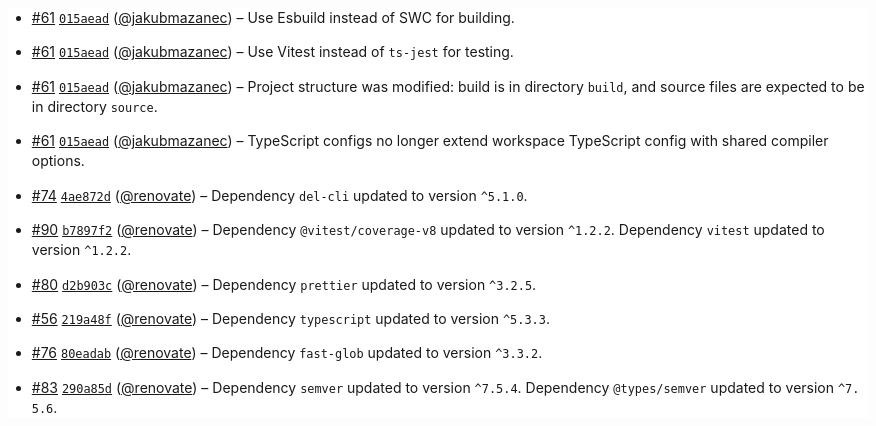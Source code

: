 - [#61](https://github.com/jakubmazanec/js-tools/pull/61)
  [`015aead`](https://github.com/jakubmazanec/js-tools/commit/015aead928cf2aecf5bdf1380566961f895abb1c)
  ([@jakubmazanec](https://github.com/jakubmazanec)) – Use Esbuild instead of SWC for building.

- [#61](https://github.com/jakubmazanec/js-tools/pull/61)
  [`015aead`](https://github.com/jakubmazanec/js-tools/commit/015aead928cf2aecf5bdf1380566961f895abb1c)
  ([@jakubmazanec](https://github.com/jakubmazanec)) – Use Vitest instead of `ts-jest` for testing.

- [#61](https://github.com/jakubmazanec/js-tools/pull/61)
  [`015aead`](https://github.com/jakubmazanec/js-tools/commit/015aead928cf2aecf5bdf1380566961f895abb1c)
  ([@jakubmazanec](https://github.com/jakubmazanec)) – Project structure was modified: build is in
  directory `build`, and source files are expected to be in directory `source`.

- [#61](https://github.com/jakubmazanec/js-tools/pull/61)
  [`015aead`](https://github.com/jakubmazanec/js-tools/commit/015aead928cf2aecf5bdf1380566961f895abb1c)
  ([@jakubmazanec](https://github.com/jakubmazanec)) – TypeScript configs no longer extend workspace
  TypeScript config with shared compiler options.

- [#74](https://github.com/jakubmazanec/js-tools/pull/74)
  [`4ae872d`](https://github.com/jakubmazanec/js-tools/commit/4ae872dc8a9e60f0a5ea74c6fdc98491697f65af)
  ([@renovate](https://github.com/apps/renovate)) – Dependency `del-cli` updated to version
  `^5.1.0`.

- [#90](https://github.com/jakubmazanec/js-tools/pull/90)
  [`b7897f2`](https://github.com/jakubmazanec/js-tools/commit/b7897f2f821a6b329f7fcb600ed18f62d918c8cf)
  ([@renovate](https://github.com/apps/renovate)) – Dependency `@vitest/coverage-v8` updated to
  version `^1.2.2`. Dependency `vitest` updated to version `^1.2.2`.

- [#80](https://github.com/jakubmazanec/js-tools/pull/80)
  [`d2b903c`](https://github.com/jakubmazanec/js-tools/commit/d2b903c7ac3c35829b3fc8f329e0569a88939a9a)
  ([@renovate](https://github.com/apps/renovate)) – Dependency `prettier` updated to version
  `^3.2.5`.

- [#56](https://github.com/jakubmazanec/js-tools/pull/56)
  [`219a48f`](https://github.com/jakubmazanec/js-tools/commit/219a48f738e4d58f95fbbb53e66eb3d65458f29d)
  ([@renovate](https://github.com/apps/renovate)) – Dependency `typescript` updated to version
  `^5.3.3`.

- [#76](https://github.com/jakubmazanec/js-tools/pull/76)
  [`80eadab`](https://github.com/jakubmazanec/js-tools/commit/80eadab7fd48b6d8b9e2c5d018bc1b3e3dc7eb3e)
  ([@renovate](https://github.com/apps/renovate)) – Dependency `fast-glob` updated to version
  `^3.3.2`.

- [#83](https://github.com/jakubmazanec/js-tools/pull/83)
  [`290a85d`](https://github.com/jakubmazanec/js-tools/commit/290a85dde632949b2adf6a942323ffb3cab9fe5d)
  ([@renovate](https://github.com/apps/renovate)) – Dependency `semver` updated to version `^7.5.4`.
  Dependency `@types/semver` updated to version `^7.5.6`.
